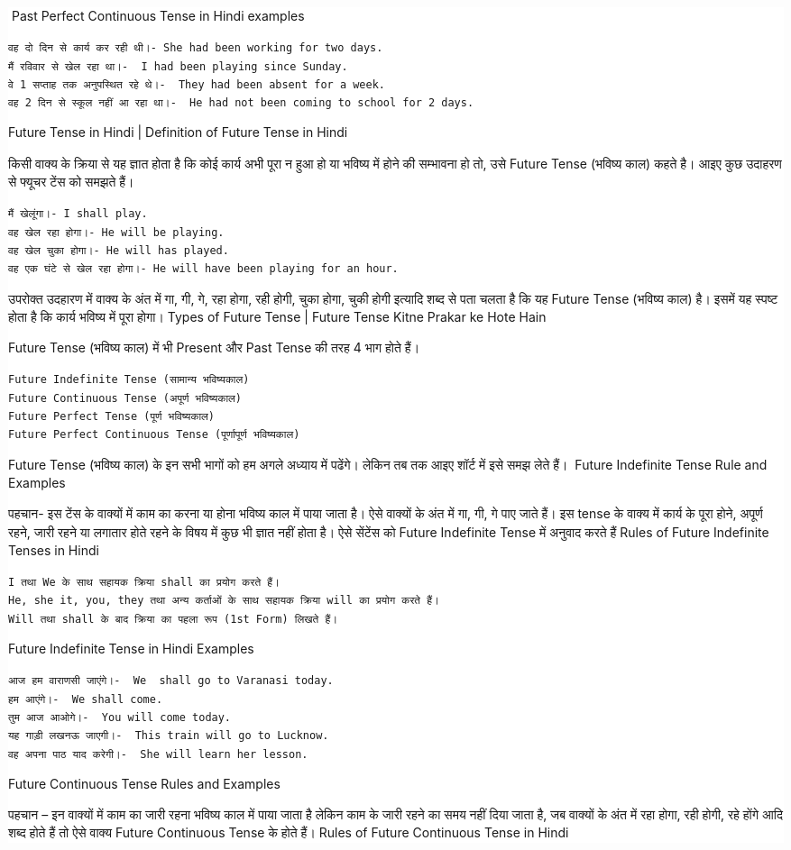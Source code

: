  Past Perfect Continuous Tense in Hindi examples

    वह दो दिन से कार्य कर रही थी।- She had been working for two days.
    मैं रविवार से खेल रहा था।-  I had been playing since Sunday.
    वे 1 सप्ताह तक अनुपस्थित रहे थे।-  They had been absent for a week.
    वह 2 दिन से स्कूल नहीं आ रहा था।-  He had not been coming to school for 2 days.

Future Tense in Hindi | Definition of Future Tense in Hindi

किसी वाक्य के क्रिया से यह ज्ञात होता है कि कोई कार्य अभी पूरा न हुआ हो या भविष्य में होने की सम्भावना हो तो, उसे Future Tense (भविष्य काल) कहते है। आइए कुछ उदाहरण से फ्यूचर टेंस को समझते हैं।

    मैं खेलूंगा।- I shall play.
    वह खेल रहा होगा।- He will be playing.
    वह खेल चुका होगा।- He will has played.
    वह एक घंटे से खेल रहा होगा।- He will have been playing for an hour.

उपरोक्त उदहारण में वाक्य के अंत में गा, गी, गे, रहा होगा, रही होगी, चुका होगा, चुकी होगी इत्यादि शब्द से पता चलता है कि यह Future Tense (भविष्य काल) है। इसमें यह स्पष्ट होता है कि कार्य भविष्य में पूरा होगा।
Types of Future Tense | Future Tense Kitne Prakar ke Hote Hain

Future Tense (भविष्य काल) में भी Present और Past Tense की तरह 4 भाग होते हैं।

    Future Indefinite Tense (सामान्य भविष्यकाल)
    Future Continuous Tense (अपूर्ण भविष्यकाल)
    Future Perfect Tense (पूर्ण भविष्यकाल)
    Future Perfect Continuous Tense (पूर्णापूर्ण भविष्यकाल)

Future Tense (भविष्य काल) के इन सभी भागों को हम अगले अध्याय में पढेंगे। लेकिन तब तक आइए शॉर्ट में इसे समझ लेते हैं। 
Future Indefinite Tense Rule and Examples

पहचान- इस टेंस के वाक्यों में काम का करना या होना भविष्य काल में पाया जाता है। ऐसे वाक्यों के अंत में गा, गी, गे पाए जाते हैं। इस tense के वाक्य में कार्य के पूरा होने, अपूर्ण रहने, जारी रहने या लगातार होते रहने के विषय में कुछ भी ज्ञात नहीं होता है। ऐसे सेंटेंस को Future Indefinite Tense में अनुवाद करते हैं
Rules of Future Indefinite Tenses in Hindi

    I तथा We के साथ सहायक क्रिया shall का प्रयोग करते हैं।
    He, she it, you, they तथा अन्य कर्ताओं के साथ सहायक क्रिया will का प्रयोग करते हैं।
    Will तथा shall के बाद क्रिया का पहला रूप (1st Form) लिखते हैं।

Future Indefinite Tense in Hindi Examples

    आज हम वाराणसी जाएंगे।-  We  shall go to Varanasi today.
    हम आएंगे।-  We shall come.
    तुम आज आओगे।-  You will come today.
    यह गाड़ी लखनऊ जाएगी।-  This train will go to Lucknow.
    वह अपना पाठ याद करेगी।-  She will learn her lesson.

Future Continuous Tense Rules and Examples

पहचान – इन वाक्यों में काम का जारी रहना भविष्य काल में पाया जाता है लेकिन काम के जारी रहने का समय नहीं दिया जाता है, जब वाक्यों के अंत में रहा होगा, रही होगी, रहे होंगे आदि शब्द होते हैं तो ऐसे वाक्य Future Continuous Tense के होते हैं।
Rules of Future Continuous Tense in Hindi 
